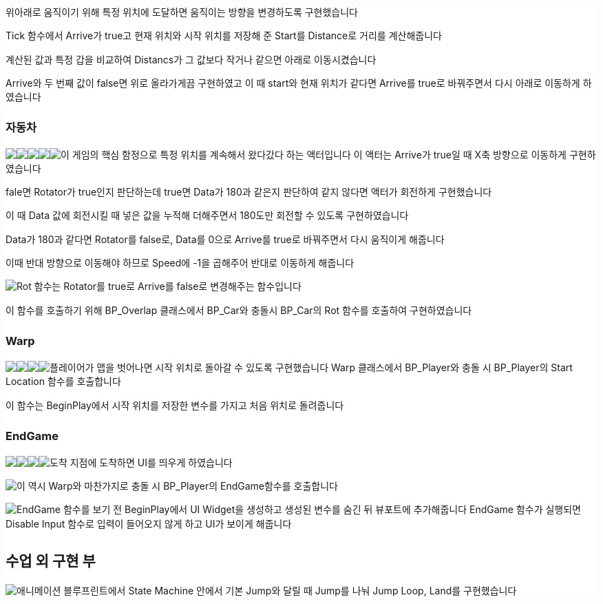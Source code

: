 <p>위아래로 움직이기 위해 특정 위치에 도달하면 움직이는 방향을 변경하도록 구현했습니다</p>
<p>Tick 함수에서 Arrive가 true고 현재 위치와 시작 위치를 저장해 준 Start를 Distance로 거리를 계산해줍니다</p>
<p>계산된 값과 특정 갑을 비교하여 Distancs가 그 값보다 작거나 같으면 아래로 이동시켰습니다</p>
<p>Arrive와 두 번째 값이 false면 위로 올라가게끔 구현하였고 이 때 start와 현재 위치가 같다면 Arrive를 true로 바꿔주면서 다시 아래로 이동하게 하였습니다 </p>
<h3 id="자동차">자동차</h3>
<img align="left" src="https://velog.velcdn.com/images/gksrudtlr2/post/30045a48-e53c-4a3b-8a7c-da076c4754a4/image.png" />
<img align="left" src="https://velog.velcdn.com/images/gksrudtlr2/post/da17a753-4836-4ffd-ac52-ee7dcc7d5756/image.png" />
<img align="left" src="https://velog.velcdn.com/images/gksrudtlr2/post/9958e5fa-c054-4be3-83b7-1095e42d2a28/image.png" />
이 게임의 핵심 함정으로 특정 위치를 계속해서 왔다갔다 하는 액터입니다
<img align="left" src="https://velog.velcdn.com/images/gksrudtlr2/post/098165a1-7435-4c3c-bbe6-9328994f877f/image.png" />
<img align="left" src="https://velog.velcdn.com/images/gksrudtlr2/post/b8a47c29-6ff4-404c-b660-0e8ebe4a24f5/image.png" />
이 액터는 Arrive가 true일 때 X축 방향으로 이동하게 구현하였습니다

<p>fale면 Rotator가 true인지 판단하는데 true면 Data가 180과 같은지 판단하여 같지 않다면 액터가 회전하게 구현했습니다</p>
<p>이 때 Data 값에 회전시킬 때 넣은 값을 누적해 더해주면서 180도만 회전할 수 있도록 구현하였습니다</p>
<p>Data가 180과 같다면 Rotator를 false로, Data를 0으로 Arrive를 true로 바꿔주면서 다시 움직이게 해줍니다</p>
<p>이때 반대 방향으로 이동해야 하므로 Speed에 -1을 곱해주어 반대로 이동하게 해줍니다</p>
<p>Rot 함수는 Rotator를 true로 Arrive를 false로 변경해주는 함수입니다
<img align="left" src="https://velog.velcdn.com/images/gksrudtlr2/post/4ff54df8-e81e-43a5-a550-d8f0c74ab831/image.png" /></p>
<p>이 함수를 호출하기 위해 BP_Overlap 클래스에서 BP_Car와 충돌시 BP_Car의 Rot 함수를 호출하여 구현하였습니다</p>
<h3 id="warp">Warp</h3>
<img align="left" src="https://velog.velcdn.com/images/gksrudtlr2/post/c13718d7-e500-47c5-8c05-7f55d6089e8b/image.png" />

<img align="left" src="https://velog.velcdn.com/images/gksrudtlr2/post/f024a34c-7a27-4846-8730-bb717c1115d6/image.png" />

<p>플레이어가 맵을 벗어나면 시작 위치로 돌아갈 수 있도록 구현했습니다
<img align="left" src="https://velog.velcdn.com/images/gksrudtlr2/post/be6615a6-e177-49c7-bc82-47f2e5765e16/image.png" />
<img align="left" src="https://velog.velcdn.com/images/gksrudtlr2/post/e82c27a3-cca2-4c8e-b966-9fe2bac02f4e/image.png" />
Warp 클래스에서 BP_Player와 충돌 시 BP_Player의 Start Location 함수를 호출합니다</p>
<p>이 함수는 BeginPlay에서 시작 위치를 저장한 변수를 가지고 처음 위치로 돌려줍니다</p>
<h3 id="endgame">EndGame</h3>
<img align="left" src="https://velog.velcdn.com/images/gksrudtlr2/post/d855bc14-b74b-49c0-a183-08d8e99963a1/image.png" />
<img align="left" src="https://velog.velcdn.com/images/gksrudtlr2/post/8965cc10-505d-4fe4-a929-1be1e6687f40/image.png" />
<img align="left" src="https://velog.velcdn.com/images/gksrudtlr2/post/42dcc94b-827b-4c72-a322-3d91d3c5f7fa/image.png" />

<p>도착 지점에 도착하면 UI를 띄우게 하였습니다
<img align="left" src="https://velog.velcdn.com/images/gksrudtlr2/post/cf514b76-a2d1-40a1-a175-e4bdb88c38c0/image.png" /></p>
<p>이 역시 Warp와 마찬가지로 충돌 시 BP_Player의 EndGame함수를 호출합니다
<img align="left" src="https://velog.velcdn.com/images/gksrudtlr2/post/3913d3e5-c6ef-4062-a153-fc6075651362/image.png" /></p>
<p>EndGame 함수를 보기 전 BeginPlay에서 UI Widget을 생성하고 생성된 변수를 숨긴 뒤 뷰포트에 추가해줍니다
<img align="left" src="https://velog.velcdn.com/images/gksrudtlr2/post/4c8a84e7-f7dc-4f3b-be97-267771ddc417/image.png" />
EndGame 함수가 실행되면 Disable Input 함수로 입력이 들어오지 않게 하고 UI가 보이게 해줍니다</p>
<h2 id="수업-외-구현-부">수업 외 구현 부</h2>
<img align="left" src="https://velog.velcdn.com/images/gksrudtlr2/post/8fc1a4c0-0d33-4a5c-b1e2-481ed677e376/image.png" />
애니메이션 블루프린트에서 State Machine 안에서 기본 Jump와 달릴 때 Jump를 나눠 Jump Loop, Land를 구현했습니다
